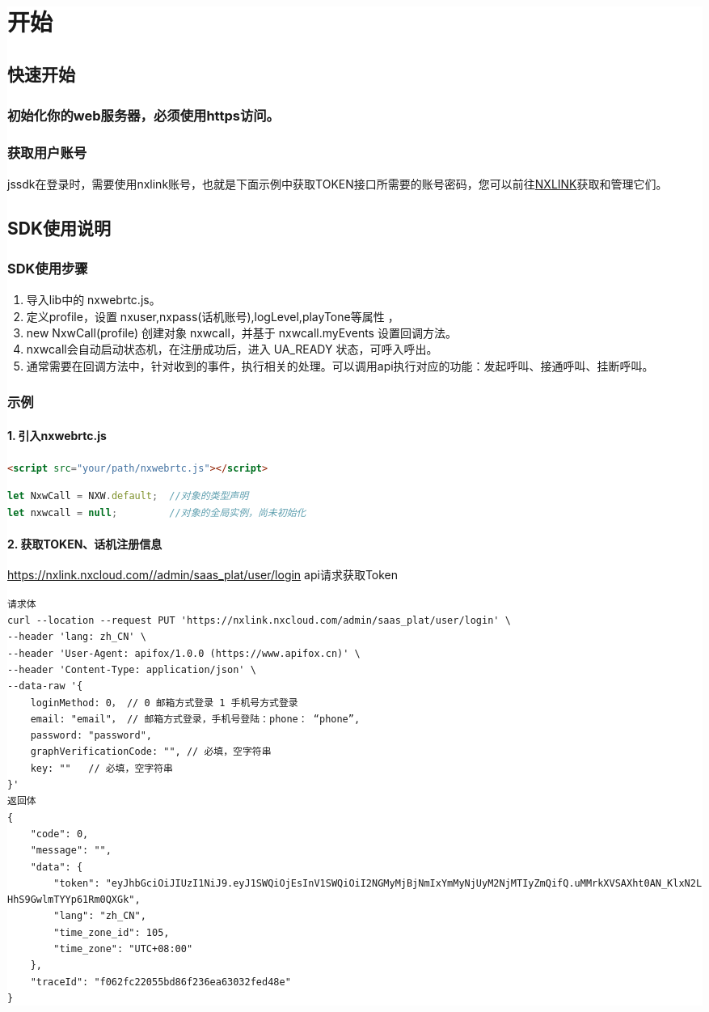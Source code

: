 # 开始

## 快速开始
### 初始化你的web服务器，必须使用https访问。

### 获取用户账号

jssdk在登录时，需要使用nxlink账号，也就是下面示例中获取TOKEN接口所需要的账号密码，您可以前往[NXLINK](https://nxlink.nxcloud.com/admin/#/register)获取和管理它们。

## SDK使用说明

### SDK使用步骤
1. 导入lib中的 nxwebrtc.js。
2. 定义profile，设置 nxuser,nxpass(话机账号),logLevel,playTone等属性 ，
3. new NxwCall(profile) 创建对象 nxwcall，并基于 nxwcall.myEvents 设置回调方法。 
4. nxwcall会自动启动状态机，在注册成功后，进入 UA_READY 状态，可呼入呼出。
5. 通常需要在回调方法中，针对收到的事件，执行相关的处理。可以调用api执行对应的功能：发起呼叫、接通呼叫、挂断呼叫。

### 示例
#### 1. 引入nxwebrtc.js 
```html
<script src="your/path/nxwebrtc.js"></script>
```
```js
let NxwCall = NXW.default;  //对象的类型声明
let nxwcall = null;         //对象的全局实例，尚未初始化
```

#### 2. 获取TOKEN、话机注册信息

https://nxlink.nxcloud.com//admin/saas_plat/user/login     api请求获取Token 

```
请求体
curl --location --request PUT 'https://nxlink.nxcloud.com/admin/saas_plat/user/login' \
--header 'lang: zh_CN' \
--header 'User-Agent: apifox/1.0.0 (https://www.apifox.cn)' \
--header 'Content-Type: application/json' \
--data-raw '{
	loginMethod: 0， // 0 邮箱方式登录 1 手机号方式登录
	email: "email"， // 邮箱方式登录，手机号登陆：phone： “phone”, 
	password: "password",
    graphVerificationCode: "", // 必填，空字符串
    key: ""   // 必填，空字符串
}'
返回体
{
    "code": 0,
    "message": "",
    "data": {
        "token": "eyJhbGciOiJIUzI1NiJ9.eyJ1SWQiOjEsInV1SWQiOiI2NGMyMjBjNmIxYmMyNjUyM2NjMTIyZmQifQ.uMMrkXVSAXht0AN_KlxN2LHhS9GwlmTYYp61Rm0QXGk",
        "lang": "zh_CN",
        "time_zone_id": 105,
        "time_zone": "UTC+08:00"
    },
    "traceId": "f062fc22055bd86f236ea63032fed48e"
}

```
